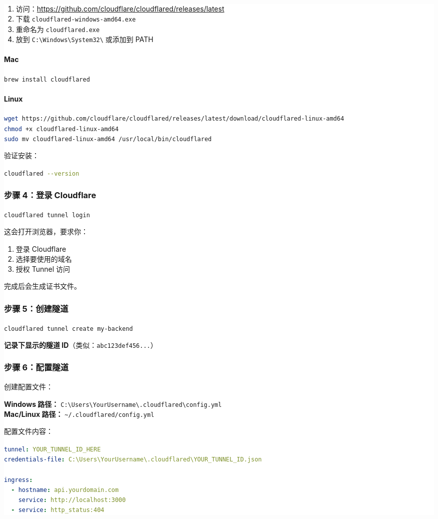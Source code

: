 1. 访问：https://github.com/cloudflare/cloudflared/releases/latest
2. 下载 `cloudflared-windows-amd64.exe`
3. 重命名为 `cloudflared.exe`
4. 放到 `C:\Windows\System32\` 或添加到 PATH

#### Mac

```bash
brew install cloudflared
```

#### Linux

```bash
wget https://github.com/cloudflare/cloudflared/releases/latest/download/cloudflared-linux-amd64
chmod +x cloudflared-linux-amd64
sudo mv cloudflared-linux-amd64 /usr/local/bin/cloudflared
```

验证安装：
```bash
cloudflared --version
```

### 步骤 4：登录 Cloudflare

```bash
cloudflared tunnel login
```

这会打开浏览器，要求你：
1. 登录 Cloudflare
2. 选择要使用的域名
3. 授权 Tunnel 访问

完成后会生成证书文件。

### 步骤 5：创建隧道

```bash
cloudflared tunnel create my-backend
```

**记录下显示的隧道 ID**（类似：`abc123def456...`）

### 步骤 6：配置隧道

创建配置文件：

**Windows 路径：** `C:\Users\YourUsername\.cloudflared\config.yml`  
**Mac/Linux 路径：** `~/.cloudflared/config.yml`

配置文件内容：

```yaml
tunnel: YOUR_TUNNEL_ID_HERE
credentials-file: C:\Users\YourUsername\.cloudflared\YOUR_TUNNEL_ID.json

ingress:
  - hostname: api.yourdomain.com
    service: http://localhost:3000
  - service: http_status:404
```
